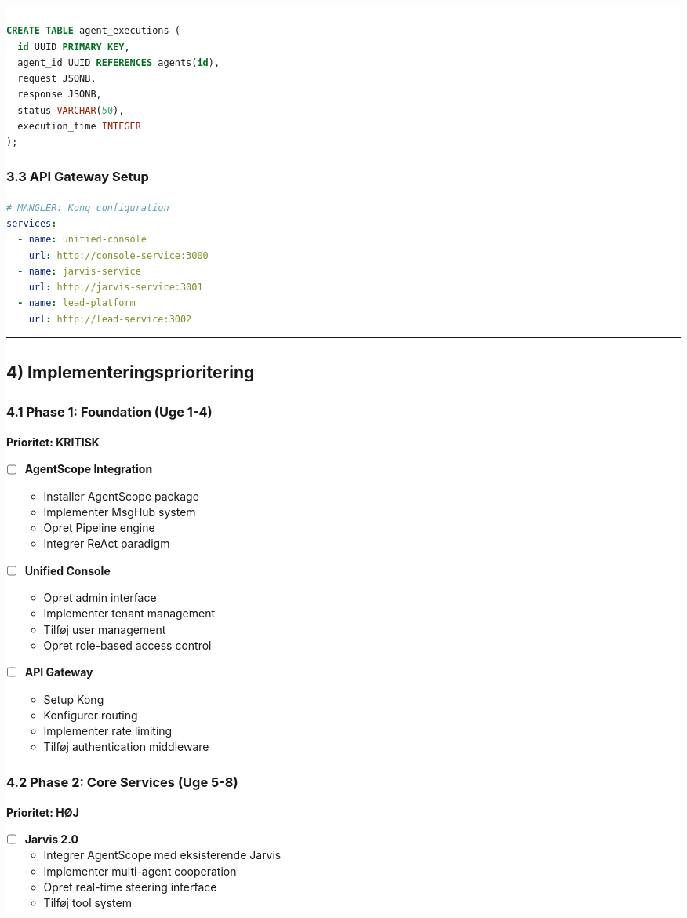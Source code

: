 ```sql

CREATE TABLE agent_executions (
  id UUID PRIMARY KEY,
  agent_id UUID REFERENCES agents(id),
  request JSONB,
  response JSONB,
  status VARCHAR(50),
  execution_time INTEGER
);
```

### 3.3 **API Gateway Setup**
```yaml
# MANGLER: Kong configuration
services:
  - name: unified-console
    url: http://console-service:3000
  - name: jarvis-service
    url: http://jarvis-service:3001
  - name: lead-platform
    url: http://lead-service:3002
```

---

## 4) Implementeringsprioritering

### 4.1 **Phase 1: Foundation (Uge 1-4)**
**Prioritet: KRITISK**
- [ ] **AgentScope Integration**
  - Installer AgentScope package
  - Implementer MsgHub system
  - Opret Pipeline engine
  - Integrer ReAct paradigm

- [ ] **Unified Console**
  - Opret admin interface
  - Implementer tenant management
  - Tilføj user management
  - Opret role-based access control

- [ ] **API Gateway**
  - Setup Kong
  - Konfigurer routing
  - Implementer rate limiting
  - Tilføj authentication middleware

### 4.2 **Phase 2: Core Services (Uge 5-8)**
**Prioritet: HØJ**
- [ ] **Jarvis 2.0**
  - Integrer AgentScope med eksisterende Jarvis
  - Implementer multi-agent cooperation
  - Opret real-time steering interface
  - Tilføj tool system
